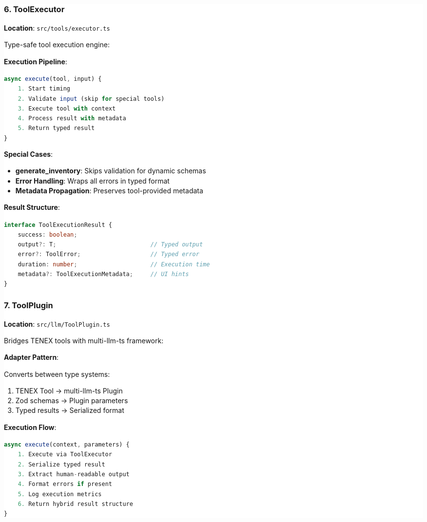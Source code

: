 ### 6. ToolExecutor
**Location**: `src/tools/executor.ts`

Type-safe tool execution engine:

**Execution Pipeline**:

```typescript
async execute(tool, input) {
    1. Start timing
    2. Validate input (skip for special tools)
    3. Execute tool with context
    4. Process result with metadata
    5. Return typed result
}
```

**Special Cases**:

- **generate_inventory**: Skips validation for dynamic schemas
- **Error Handling**: Wraps all errors in typed format
- **Metadata Propagation**: Preserves tool-provided metadata

**Result Structure**:
```typescript
interface ToolExecutionResult {
    success: boolean;
    output?: T;                           // Typed output
    error?: ToolError;                    // Typed error
    duration: number;                     // Execution time
    metadata?: ToolExecutionMetadata;     // UI hints
}
```

### 7. ToolPlugin
**Location**: `src/llm/ToolPlugin.ts`

Bridges TENEX tools with multi-llm-ts framework:

**Adapter Pattern**:

Converts between type systems:
1. TENEX Tool → multi-llm-ts Plugin
2. Zod schemas → Plugin parameters
3. Typed results → Serialized format

**Execution Flow**:

```typescript
async execute(context, parameters) {
    1. Execute via ToolExecutor
    2. Serialize typed result
    3. Extract human-readable output
    4. Format errors if present
    5. Log execution metrics
    6. Return hybrid result structure
}
```

